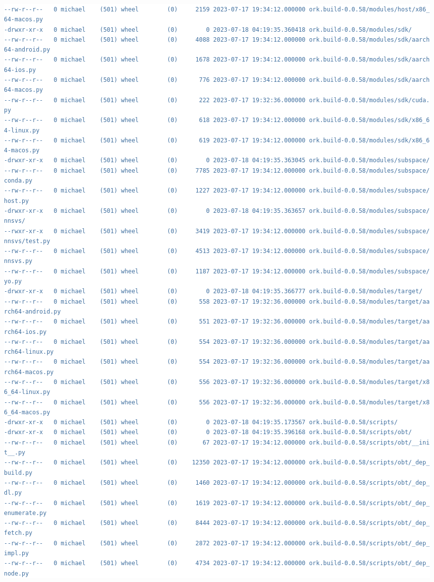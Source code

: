 ```diff
--rw-r--r--   0 michael    (501) wheel        (0)     2159 2023-07-17 19:34:12.000000 ork.build-0.0.58/modules/host/x86_64-macos.py
-drwxr-xr-x   0 michael    (501) wheel        (0)        0 2023-07-18 04:19:35.360418 ork.build-0.0.58/modules/sdk/
--rw-r--r--   0 michael    (501) wheel        (0)     4088 2023-07-17 19:34:12.000000 ork.build-0.0.58/modules/sdk/aarch64-android.py
--rw-r--r--   0 michael    (501) wheel        (0)     1678 2023-07-17 19:34:12.000000 ork.build-0.0.58/modules/sdk/aarch64-ios.py
--rw-r--r--   0 michael    (501) wheel        (0)      776 2023-07-17 19:34:12.000000 ork.build-0.0.58/modules/sdk/aarch64-macos.py
--rw-r--r--   0 michael    (501) wheel        (0)      222 2023-07-17 19:32:36.000000 ork.build-0.0.58/modules/sdk/cuda.py
--rw-r--r--   0 michael    (501) wheel        (0)      618 2023-07-17 19:34:12.000000 ork.build-0.0.58/modules/sdk/x86_64-linux.py
--rw-r--r--   0 michael    (501) wheel        (0)      619 2023-07-17 19:34:12.000000 ork.build-0.0.58/modules/sdk/x86_64-macos.py
-drwxr-xr-x   0 michael    (501) wheel        (0)        0 2023-07-18 04:19:35.363045 ork.build-0.0.58/modules/subspace/
--rw-r--r--   0 michael    (501) wheel        (0)     7785 2023-07-17 19:34:12.000000 ork.build-0.0.58/modules/subspace/conda.py
--rw-r--r--   0 michael    (501) wheel        (0)     1227 2023-07-17 19:34:12.000000 ork.build-0.0.58/modules/subspace/host.py
-drwxr-xr-x   0 michael    (501) wheel        (0)        0 2023-07-18 04:19:35.363657 ork.build-0.0.58/modules/subspace/nnsvs/
--rwxr-xr-x   0 michael    (501) wheel        (0)     3419 2023-07-17 19:34:12.000000 ork.build-0.0.58/modules/subspace/nnsvs/test.py
--rw-r--r--   0 michael    (501) wheel        (0)     4513 2023-07-17 19:34:12.000000 ork.build-0.0.58/modules/subspace/nnsvs.py
--rw-r--r--   0 michael    (501) wheel        (0)     1187 2023-07-17 19:34:12.000000 ork.build-0.0.58/modules/subspace/yo.py
-drwxr-xr-x   0 michael    (501) wheel        (0)        0 2023-07-18 04:19:35.366777 ork.build-0.0.58/modules/target/
--rw-r--r--   0 michael    (501) wheel        (0)      558 2023-07-17 19:32:36.000000 ork.build-0.0.58/modules/target/aarch64-android.py
--rw-r--r--   0 michael    (501) wheel        (0)      551 2023-07-17 19:32:36.000000 ork.build-0.0.58/modules/target/aarch64-ios.py
--rw-r--r--   0 michael    (501) wheel        (0)      554 2023-07-17 19:32:36.000000 ork.build-0.0.58/modules/target/aarch64-linux.py
--rw-r--r--   0 michael    (501) wheel        (0)      554 2023-07-17 19:32:36.000000 ork.build-0.0.58/modules/target/aarch64-macos.py
--rw-r--r--   0 michael    (501) wheel        (0)      556 2023-07-17 19:32:36.000000 ork.build-0.0.58/modules/target/x86_64-linux.py
--rw-r--r--   0 michael    (501) wheel        (0)      556 2023-07-17 19:32:36.000000 ork.build-0.0.58/modules/target/x86_64-macos.py
-drwxr-xr-x   0 michael    (501) wheel        (0)        0 2023-07-18 04:19:35.173567 ork.build-0.0.58/scripts/
-drwxr-xr-x   0 michael    (501) wheel        (0)        0 2023-07-18 04:19:35.396168 ork.build-0.0.58/scripts/obt/
--rw-r--r--   0 michael    (501) wheel        (0)       67 2023-07-17 19:34:12.000000 ork.build-0.0.58/scripts/obt/__init__.py
--rw-r--r--   0 michael    (501) wheel        (0)    12350 2023-07-17 19:34:12.000000 ork.build-0.0.58/scripts/obt/_dep_build.py
--rw-r--r--   0 michael    (501) wheel        (0)     1460 2023-07-17 19:34:12.000000 ork.build-0.0.58/scripts/obt/_dep_dl.py
--rw-r--r--   0 michael    (501) wheel        (0)     1619 2023-07-17 19:34:12.000000 ork.build-0.0.58/scripts/obt/_dep_enumerate.py
--rw-r--r--   0 michael    (501) wheel        (0)     8444 2023-07-17 19:34:12.000000 ork.build-0.0.58/scripts/obt/_dep_fetch.py
--rw-r--r--   0 michael    (501) wheel        (0)     2872 2023-07-17 19:34:12.000000 ork.build-0.0.58/scripts/obt/_dep_impl.py
--rw-r--r--   0 michael    (501) wheel        (0)     4734 2023-07-17 19:34:12.000000 ork.build-0.0.58/scripts/obt/_dep_node.py
```